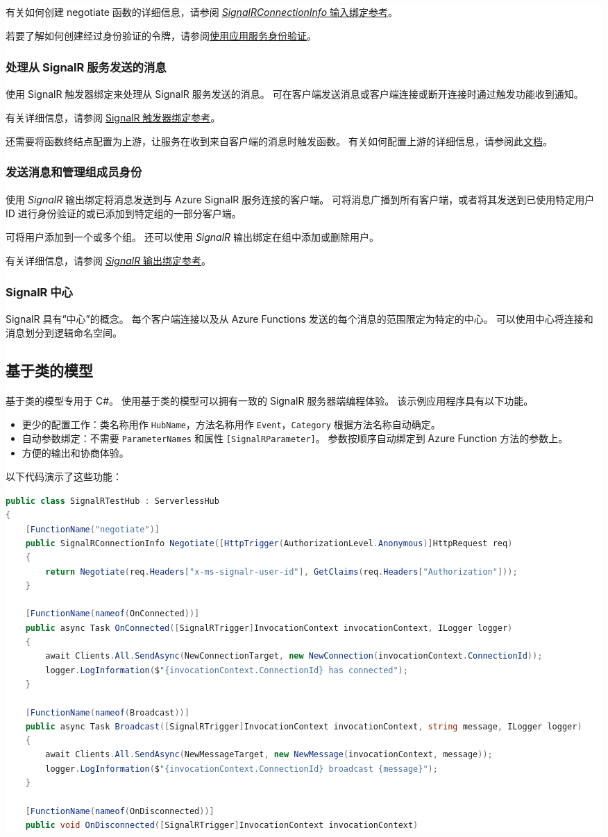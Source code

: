有关如何创建 negotiate 函数的详细信息，请参阅 [*SignalRConnectionInfo* 输入绑定参考](../azure-functions/functions-bindings-signalr-service-input.md)。

若要了解如何创建经过身份验证的令牌，请参阅[使用应用服务身份验证](#using-app-service-authentication)。

### <a name="handle-messages-sent-from-signalr-service"></a>处理从 SignalR 服务发送的消息

使用 SignalR 触发器绑定来处理从 SignalR 服务发送的消息。 可在客户端发送消息或客户端连接或断开连接时通过触发功能收到通知。

有关详细信息，请参阅 [SignalR 触发器绑定参考](../azure-functions/functions-bindings-signalr-service-trigger.md)。

还需要将函数终结点配置为上游，让服务在收到来自客户端的消息时触发函数。 有关如何配置上游的详细信息，请参阅此[文档](concept-upstream.md)。

### <a name="sending-messages-and-managing-group-membership"></a>发送消息和管理组成员身份

使用 *SignalR* 输出绑定将消息发送到与 Azure SignalR 服务连接的客户端。 可将消息广播到所有客户端，或者将其发送到已使用特定用户 ID 进行身份验证的或已添加到特定组的一部分客户端。

可将用户添加到一个或多个组。 还可以使用 *SignalR* 输出绑定在组中添加或删除用户。

有关详细信息，请参阅 [*SignalR* 输出绑定参考](../azure-functions/functions-bindings-signalr-service-output.md)。

### <a name="signalr-hubs"></a>SignalR 中心

SignalR 具有“中心”的概念。 每个客户端连接以及从 Azure Functions 发送的每个消息的范围限定为特定的中心。 可以使用中心将连接和消息划分到逻辑命名空间。

## <a name="class-based-model"></a>基于类的模型

基于类的模型专用于 C#。 使用基于类的模型可以拥有一致的 SignalR 服务器端编程体验。 该示例应用程序具有以下功能。

* 更少的配置工作：类名称用作 `HubName`，方法名称用作 `Event`，`Category` 根据方法名称自动确定。
* 自动参数绑定：不需要 `ParameterNames` 和属性 `[SignalRParameter]`。 参数按顺序自动绑定到 Azure Function 方法的参数上。
* 方便的输出和协商体验。

以下代码演示了这些功能：

```cs
public class SignalRTestHub : ServerlessHub
{
    [FunctionName("negotiate")]
    public SignalRConnectionInfo Negotiate([HttpTrigger(AuthorizationLevel.Anonymous)]HttpRequest req)
    {
        return Negotiate(req.Headers["x-ms-signalr-user-id"], GetClaims(req.Headers["Authorization"]));
    }

    [FunctionName(nameof(OnConnected))]
    public async Task OnConnected([SignalRTrigger]InvocationContext invocationContext, ILogger logger)
    {
        await Clients.All.SendAsync(NewConnectionTarget, new NewConnection(invocationContext.ConnectionId));
        logger.LogInformation($"{invocationContext.ConnectionId} has connected");
    }

    [FunctionName(nameof(Broadcast))]
    public async Task Broadcast([SignalRTrigger]InvocationContext invocationContext, string message, ILogger logger)
    {
        await Clients.All.SendAsync(NewMessageTarget, new NewMessage(invocationContext, message));
        logger.LogInformation($"{invocationContext.ConnectionId} broadcast {message}");
    }

    [FunctionName(nameof(OnDisconnected))]
    public void OnDisconnected([SignalRTrigger]InvocationContext invocationContext)
```